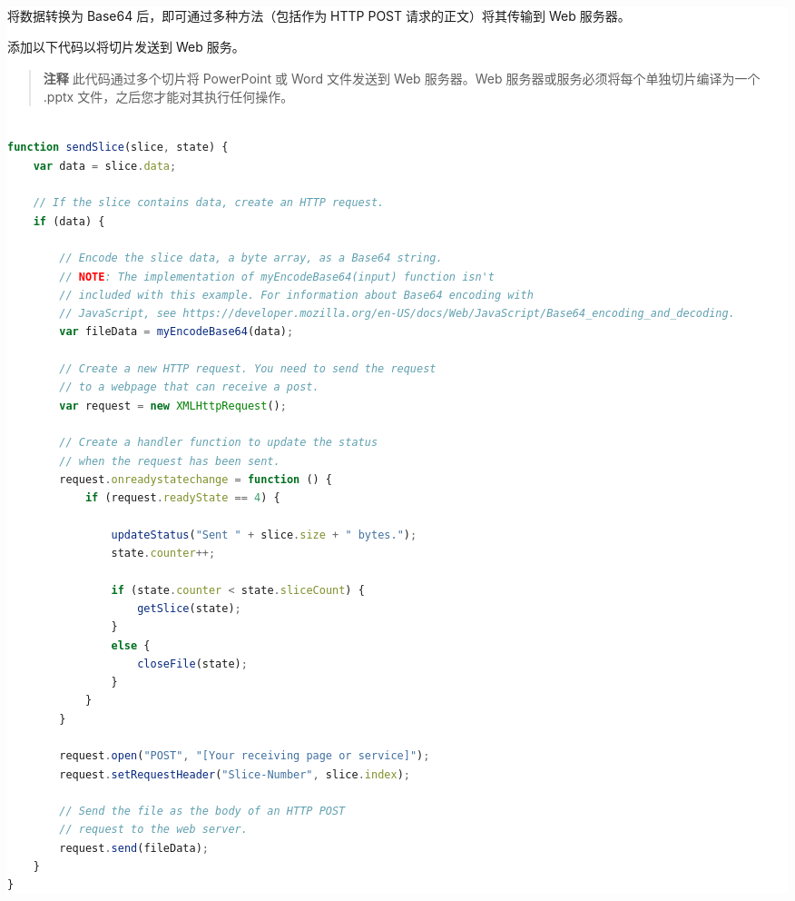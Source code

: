将数据转换为 Base64 后，即可通过多种方法（包括作为 HTTP POST 请求的正文）将其传输到 Web 服务器。

添加以下代码以将切片发送到 Web 服务。


 >**注释**  此代码通过多个切片将 PowerPoint 或 Word 文件发送到 Web 服务器。Web 服务器或服务必须将每个单独切片编译为一个 .pptx 文件，之后您才能对其执行任何操作。




```js

function sendSlice(slice, state) {
    var data = slice.data;

    // If the slice contains data, create an HTTP request.
    if (data) {

        // Encode the slice data, a byte array, as a Base64 string.
        // NOTE: The implementation of myEncodeBase64(input) function isn't 
        // included with this example. For information about Base64 encoding with
        // JavaScript, see https://developer.mozilla.org/en-US/docs/Web/JavaScript/Base64_encoding_and_decoding.
        var fileData = myEncodeBase64(data);

        // Create a new HTTP request. You need to send the request 
        // to a webpage that can receive a post.
        var request = new XMLHttpRequest();

        // Create a handler function to update the status 
        // when the request has been sent.
        request.onreadystatechange = function () {
            if (request.readyState == 4) {

                updateStatus("Sent " + slice.size + " bytes.");
                state.counter++;

                if (state.counter < state.sliceCount) {
                    getSlice(state);
                }
                else {
                    closeFile(state);
                }
            }
        }

        request.open("POST", "[Your receiving page or service]");
        request.setRequestHeader("Slice-Number", slice.index);

        // Send the file as the body of an HTTP POST 
        // request to the web server.
        request.send(fileData);
    }
}
```
